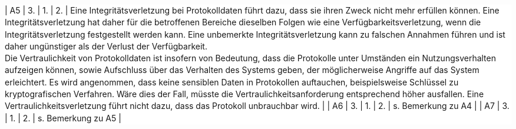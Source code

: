 | A5           | 3.              | 1.         | 2.            | Eine Integritätsverletzung bei Protokolldaten führt dazu, dass sie ihren Zweck nicht mehr erfüllen können. Eine Integritätsverletzung hat daher für die betroffenen Bereiche dieselben Folgen wie eine Verfügbarkeitsverletzung, wenn die Integritätsverletzung festgestellt werden kann. Eine unbemerkte Integritätsverletzung kann zu falschen Annahmen führen und ist daher ungünstiger als der Verlust der Verfügbarkeit.<br>Die Vertraulichkeit von Protokolldaten ist insofern von Bedeutung, dass die Protokolle unter Umständen ein Nutzungsverhalten aufzeigen können, sowie Aufschluss über das Verhalten des Systems geben, der möglicherweise Angriffe auf das System erleichtert. Es wird angenommen, dass keine sensiblen Daten in Protokollen auftauchen, beispielsweise Schlüssel zu kryptografischen Verfahren. Wäre dies der Fall, müsste die Vertraulichkeitsanforderung entsprechend höher ausfallen. Eine Vertraulichkeitsverletzung führt nicht dazu, dass das Protokoll unbrauchbar wird.                                                                                                                                                                                                                                                                                                                                                                                                                                                                                                                                                                          |
| A6           | 3.              | 1.         | 2.            | s. Bemerkung zu A4                                                                                                                                                                                                                                                                                                                                                                                                                                                                                                                                                                                                                                                                                                                                                                                                                                                                                                                                                                                                                                                                                                                                                                                                                                                                                                                                                                                                                                                                                                                                                                        |
| A7           | 3.              | 1.         | 2.            | s. Bemerkung zu A5                                                                                                                                                                                                                                                                                                                                                                                                                                                                                                                                                                                                                                                                                                                                                                                                                                                                                                                                                                                                                                                                                                                                                                                                                                                                                                                                                                                                                                                                                                                                                                        |